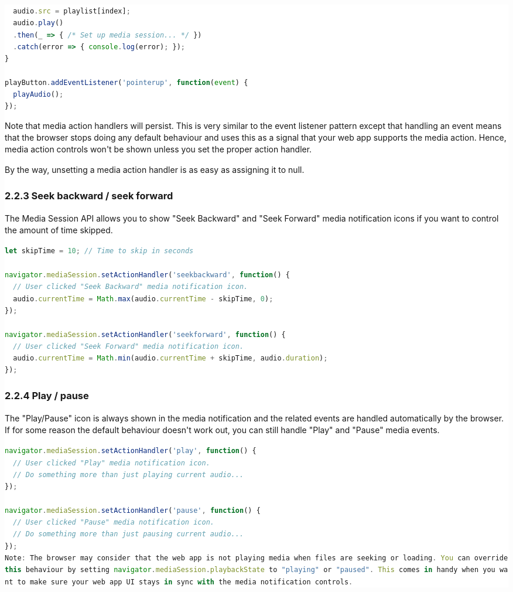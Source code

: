 ```Javascript
  audio.src = playlist[index];
  audio.play()
  .then(_ => { /* Set up media session... */ })
  .catch(error => { console.log(error); });
}

playButton.addEventListener('pointerup', function(event) {
  playAudio();
});
```

Note that media action handlers will persist. This is very similar to the event listener pattern except that handling an event means that the browser stops doing any default behaviour and uses this as a signal that your web app supports the media action. Hence, media action controls won't be shown unless you set the proper action handler.

By the way, unsetting a media action handler is as easy as assigning it to null.

### 2.2.3 Seek backward / seek forward

The Media Session API allows you to show "Seek Backward" and "Seek Forward" media notification icons if you want to control the amount of time skipped.

```Javascript
let skipTime = 10; // Time to skip in seconds

navigator.mediaSession.setActionHandler('seekbackward', function() {
  // User clicked "Seek Backward" media notification icon.
  audio.currentTime = Math.max(audio.currentTime - skipTime, 0);
});

navigator.mediaSession.setActionHandler('seekforward', function() {
  // User clicked "Seek Forward" media notification icon.
  audio.currentTime = Math.min(audio.currentTime + skipTime, audio.duration);
});
```

### 2.2.4 Play / pause

The "Play/Pause" icon is always shown in the media notification and the related events are handled automatically by the browser. If for some reason the default behaviour doesn't work out, you can still handle "Play" and "Pause" media events.

```Javascript
navigator.mediaSession.setActionHandler('play', function() {
  // User clicked "Play" media notification icon.
  // Do something more than just playing current audio...
});

navigator.mediaSession.setActionHandler('pause', function() {
  // User clicked "Pause" media notification icon.
  // Do something more than just pausing current audio...
});
Note: The browser may consider that the web app is not playing media when files are seeking or loading. You can override this behaviour by setting navigator.mediaSession.playbackState to "playing" or "paused". This comes in handy when you want to make sure your web app UI stays in sync with the media notification controls.
```
